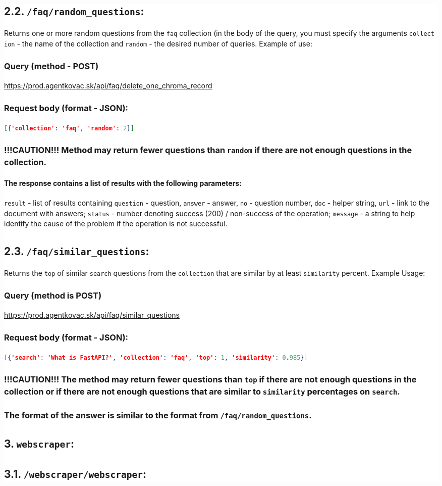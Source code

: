 ## 2.2. `/faq/random_questions`:

Returns one or more random questions from the `faq` collection (in the body of the query, you must specify the arguments `collection` - the name of the collection and `random` - the desired number of queries. Example of use:

### Query (method - POST)
https://prod.agentkovac.sk/api/faq/delete_one_chroma_record

### Request body (format - JSON):
```json
[{'collection': 'faq', 'random': 2}]
```

### !!!CAUTION!!! Method may return fewer questions than `random` if there are not enough questions in the collection.

#### The response contains a list of results with the following parameters:
`result` - list of results containing `question` - question, `answer` - answer, `no` - question number, `doc` - helper string, `url` - link to the document with answers;
`status` - number denoting success (200) / non-success of the operation;
`message` - a string to help identify the cause of the problem if the operation is not successful.

## 2.3. `/faq/similar_questions`:

Returns the `top` of similar `search` questions from the `collection` that are similar by at least `similarity` percent. Example Usage:

### Query (method is POST)
https://prod.agentkovac.sk/api/faq/similar_questions

### Request body (format - JSON):
```json
[{'search': 'What is FastAPI?', 'collection': 'faq', 'top': 1, 'similarity': 0.985}]
```

### !!!CAUTION!!! The method may return fewer questions than `top` if there are not enough questions in the collection or if there are not enough questions that are similar to `similarity` percentages on `search`.

### The format of the answer is similar to the format from `/faq/random_questions`.

## 3. `webscraper`:

## 3.1. `/webscraper/webscraper`:
